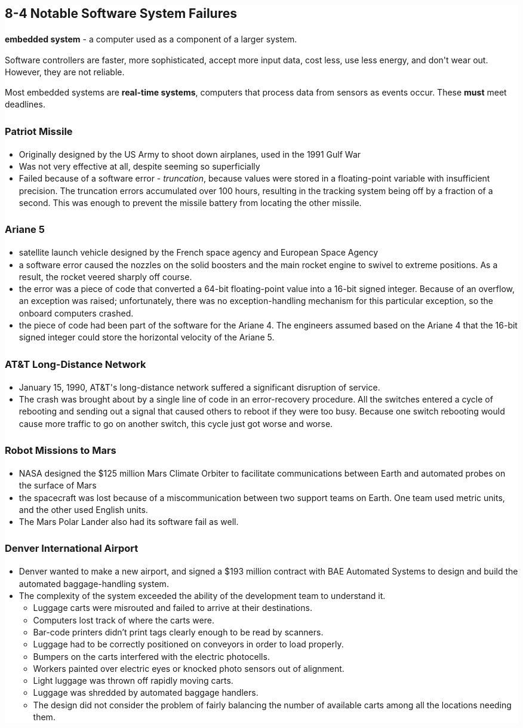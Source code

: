 ## 8-4 Notable Software System Failures

**embedded system** - a computer used as a component of a larger system.

Software controllers are faster, more sophisticated, accept more input data, cost less, use less energy, and don't wear out. However, they are not reliable.

Most embedded systems are **real-time systems**, computers that process data from sensors as events occur. These **must** meet deadlines.

### Patriot Missile

- Originally designed by the US Army to shoot down airplanes, used in the 1991 Gulf War
- Was not very effective at all, despite seeming so superficially
- Failed because of a software error - *truncation*, because values were stored in a floating-point variable with insufficient precision. The truncation errors accumulated over 100 hours, resulting in the tracking system being off by a fraction of a second. This was enough to prevent the missile battery from locating the other missile.

### Ariane 5

- satellite launch vehicle designed by the French space agency and European Space Agency
- a software error caused the nozzles on the solid boosters and the main rocket engine to swivel to extreme positions. As a result, the rocket veered sharply off course. 
- the error was a piece of code that converted a 64-bit floating-point value into a 16-bit signed integer. Because of an overflow, an exception was raised; unfortunately, there was no exception-handling mechanism for this particular exception, so the onboard computers crashed.
- the piece of code had been part of the software for the Ariane 4. The engineers assumed based on the Ariane 4 that the 16-bit signed integer could store the horizontal velocity of the Ariane 5.

### AT&T Long-Distance Network

- January 15, 1990, AT&T's long-distance network suffered a significant disruption of service.
- The crash was brought about by a single line of code in an error-recovery procedure. All the switches entered a cycle of rebooting and sending out a signal that caused others to reboot if they were too busy. Because one switch rebooting would cause more traffic to go on another switch, this cycle just got worse and worse.

### Robot Missions to Mars

- NASA designed the $125 million Mars Climate Orbiter to facilitate communications between Earth and automated probes on the surface of Mars
- the spacecraft was lost because of a miscommunication between two support teams on Earth. One team used metric units, and the other used English units.
- The Mars Polar Lander also had its software fail as well.

### Denver International Airport

- Denver wanted to make a new airport, and signed a $193 million contract with BAE Automated Systems to design and build the automated baggage-handling system.
- The complexity of the system exceeded the ability of the development team to understand it.
	- Luggage carts were misrouted and failed to arrive at their destinations.
	- Computers lost track of where the carts were.
	- Bar-code printers didn’t print tags clearly enough to be read by scanners.
	- Luggage had to be correctly positioned on conveyors in order to load properly.
	- Bumpers on the carts interfered with the electric photocells.
	- Workers painted over electric eyes or knocked photo sensors out of alignment.
	- Light luggage was thrown off rapidly moving carts.
	- Luggage was shredded by automated baggage handlers.
	- The design did not consider the problem of fairly balancing the number of available carts among all the locations needing them.
